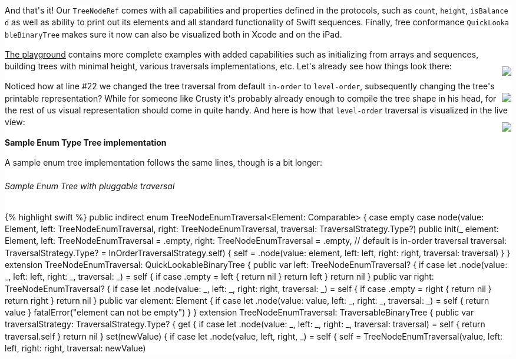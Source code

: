 And that's it! Our `TreeNodeRef` comes with all capabilities and properties defined in the protocols, such as `count`, `height`, `isBalanced` as well as ability to print out its elements and all standard functionality of Swift sequences. Finally, free conformance `QuickLookableBinaryTree` makes sure it now can also be visualized both in Xcode and on the iPad.

[The playground](https://github.com/akpw/VisualBinaryTrees) contains more complete examples with added capabilities such as initializing from arrays and sequences, building trees with minimal height, various traversals implementations, etc. Let's already see how things look there:  <img style="float: right; margin: 10px 0px 0px 10px;" src="{% if site.baseurl %}{{ site.baseurl }}{% endif %}/images/tree_playground.png">

Noticed how at line #22 we changed the tree traversal from default `in-order` to `level-order`, subsequently changing the tree's printable representation? While for someone like Crusty <img style="float: right; margin: 0px 0px;" src="{% if site.baseurl %}{{ site.baseurl }}{% endif %}/images/crusty.png"> it's probably already enough to compile the tree shape in his head, for the rest of us visual representation should come in quite handy. And here is how that `level-order` traversal is visualized in the live view:
 <img style="float: right; margin: 10px 0px 0px 10px;" src="{% if site.baseurl %}{{ site.baseurl }}{% endif %}/images/traversal.gif">


**Sample Enum Type Tree implementation**

A sample enum tree implementation follows the same lines, though is a bit longer:

###### Sample Enum Tree with pluggable traversal
{% highlight swift %}
public indirect enum TreeNodeEnumTraversal<Element: Comparable> {
    case empty
    case node(value: Element,
              left: TreeNodeEnumTraversal,
              right: TreeNodeEnumTraversal,
              traversal: TraversalStrategy.Type?)
    public init(_ element: Element,
                left: TreeNodeEnumTraversal = .empty,
                right: TreeNodeEnumTraversal = .empty,
                // default is in-order traversal
                traversal: TraversalStrategy.Type? = InOrderTraversalStrategy.self) {
        self = .node(value: element, left: left, right: right, traversal: traversal)
    }
}
extension TreeNodeEnumTraversal: QuickLookableBinaryTree {
    public var left: TreeNodeEnumTraversal? {
        if case let .node(value: _, left: left, right: _, traversal: _) = self {
            if case .empty = left { return nil }
            return left
        }
        return nil
    }
    public var right: TreeNodeEnumTraversal? {
        if case let .node(value: _, left: _, right: right, traversal: _) = self {
            if case .empty = right { return nil }
            return right
        }
        return nil
    }
    public var element: Element {
        if case let .node(value: value, left: _, right: _, traversal: _) = self {
            return value
        }
        fatalError("element can not be empty")
    }
}
extension TreeNodeEnumTraversal: TraversableBinaryTree {
    public var traversalStrategy: TraversalStrategy.Type? {
        get {
            if case let .node(value: _, left: _, right: _, traversal: traversal) = self {
                return traversal.self
            }
            return nil
        }
        set(newValue) {
            if case let .node(value, left, right, _) = self {
                self = TreeNodeEnumTraversal(value, left: left, right: right, traversal: newValue)